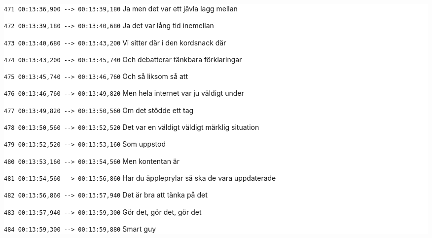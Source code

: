 
`471 00:13:36,900 --> 00:13:39,180`
Ja men det var ett jävla lagg mellan



`472 00:13:39,180 --> 00:13:40,680`
Ja det var lång tid inemellan



`473 00:13:40,680 --> 00:13:43,200`
Vi sitter där i den kordsnack där



`474 00:13:43,200 --> 00:13:45,740`
Och debatterar tänkbara förklaringar



`475 00:13:45,740 --> 00:13:46,760`
Och så liksom så att



`476 00:13:46,760 --> 00:13:49,820`
Men hela internet var ju väldigt under



`477 00:13:49,820 --> 00:13:50,560`
Om det stödde ett tag



`478 00:13:50,560 --> 00:13:52,520`
Det var en väldigt väldigt märklig situation



`479 00:13:52,520 --> 00:13:53,160`
Som uppstod



`480 00:13:53,160 --> 00:13:54,560`
Men kontentan är



`481 00:13:54,560 --> 00:13:56,860`
Har du äppleprylar så ska de vara uppdaterade



`482 00:13:56,860 --> 00:13:57,940`
Det är bra att tänka på det



`483 00:13:57,940 --> 00:13:59,300`
Gör det, gör det, gör det



`484 00:13:59,300 --> 00:13:59,880`
Smart guy


